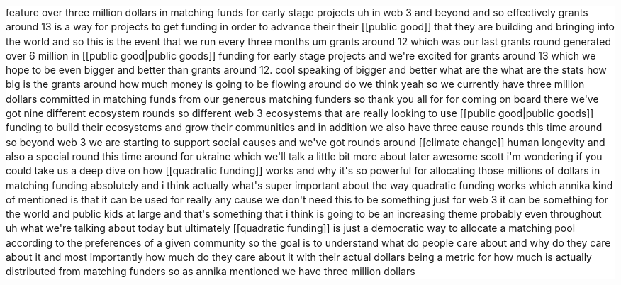 feature over three million dollars in
matching funds for early stage projects
uh in web 3 and beyond and so
effectively grants around 13 is a way
for projects to get funding in order to
advance their their [[public good]] that
they are building and bringing into the
world and so this is the event that we
run every three months um grants around
12 which was our last grants round
generated over 6 million in [[public good|public goods]]
funding for early stage projects and
we're excited for grants around 13 which
we hope to be even bigger and better
than grants around 12. cool speaking of
bigger and better what are the what are
the stats how big is the grants around
how much money is going to be flowing
around do we think yeah so we currently
have three million dollars committed in
matching funds from our generous
matching funders so thank you all for
for coming on board there we've got nine
different ecosystem rounds so different
web 3 ecosystems that are really looking
to use [[public good|public goods]] funding to build
their ecosystems and grow their
communities and in addition we also have
three cause rounds this time around so
beyond web 3 we are starting to support
social causes and we've got rounds
around [[climate change]] human longevity
and also a special round this time
around for ukraine which we'll talk a
little bit more about later
awesome
scott i'm wondering if you could take us
a deep dive on how [[quadratic funding]]
works and why it's so powerful for
allocating those millions of dollars in
matching funding
absolutely and i think actually what's
super important about the way quadratic
funding works which annika kind of
mentioned is that it can be used for
really any cause we don't need this to
be something just for web 3 it can be
something for the world and public kids
at large and that's something that i
think is going to be an increasing theme
probably even throughout
uh what we're talking about today but
ultimately [[quadratic funding]] is just a
democratic way to allocate a matching
pool according to the preferences of a
given community
so the goal is to understand what do
people care about and why do they care
about it and most importantly how much
do they care about it with their actual
dollars being a metric for how much is
actually distributed
from matching funders so as annika
mentioned we have three million dollars
